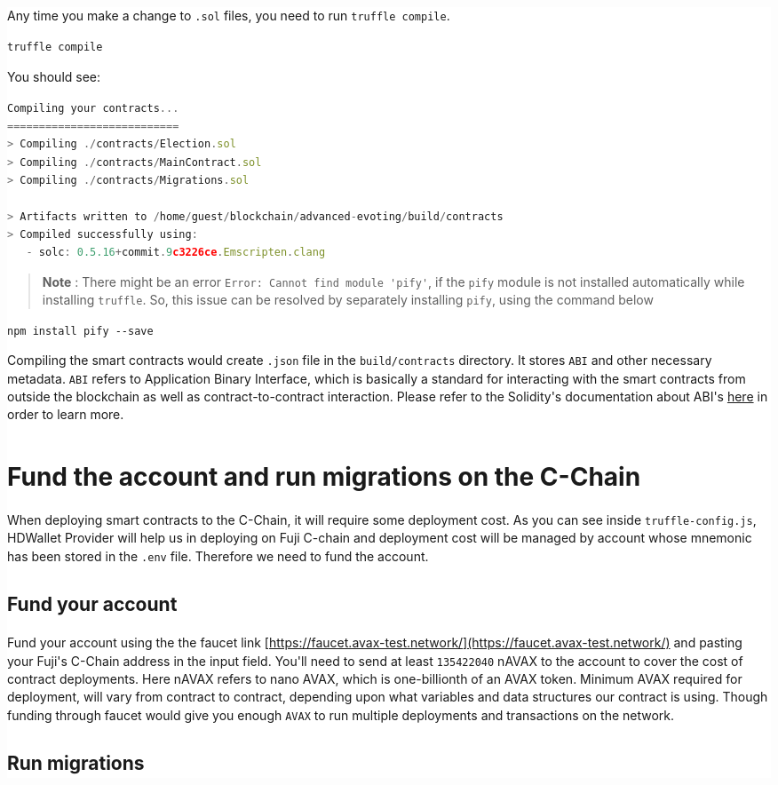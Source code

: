 Any time you make a change to `.sol` files, you need to run `truffle compile`.

```text
truffle compile
```

You should see:

```javascript
Compiling your contracts...
===========================
> Compiling ./contracts/Election.sol
> Compiling ./contracts/MainContract.sol
> Compiling ./contracts/Migrations.sol

> Artifacts written to /home/guest/blockchain/advanced-evoting/build/contracts
> Compiled successfully using:
   - solc: 0.5.16+commit.9c3226ce.Emscripten.clang
```

> **Note** : There might be an error `Error: Cannot find module 'pify'`, if the `pify` module is not installed automatically while installing `truffle`. 
> So, this issue can be resolved by separately installing `pify`, using the command below

```text
npm install pify --save
```

Compiling the smart contracts would create `.json` file in the `build/contracts` directory. It stores `ABI` and other necessary metadata. `ABI` refers to Application Binary Interface, which is basically a standard for interacting with the smart contracts from outside the blockchain as well as contract-to-contract interaction. Please refer to the Solidity's documentation about ABI's [here](https://docs.soliditylang.org/en/v0.5.3/abi-spec.html#:~:text=The%20Contract%20Application%20Binary%20Interface,contract%2Dto%2Dcontract%20interaction.&text=This%20specification%20does%20not%20address,known%20only%20at%20run%2Dtime) in order to learn more.

# Fund the account and run migrations on the C-Chain

When deploying smart contracts to the C-Chain, it will require some deployment cost. As you can see inside `truffle-config.js`, HDWallet Provider will help us in deploying on Fuji C-chain and deployment cost will be managed by account whose mnemonic has been stored in the `.env` file. Therefore we need to fund the account.

## Fund your account

Fund your account using the the faucet link [https://faucet.avax-test.network/](https://faucet.avax-test.network/) and pasting your Fuji's C-Chain address in the input field. You'll need to send at least `135422040` nAVAX to the account to cover the cost of contract deployments. Here nAVAX refers to nano AVAX, which is one-billionth of an AVAX token. Minimum AVAX required for deployment, will vary from contract to contract, depending upon what variables and data structures our contract is using. Though funding through faucet would give you enough `AVAX` to run multiple deployments and transactions on the network.

## Run migrations
